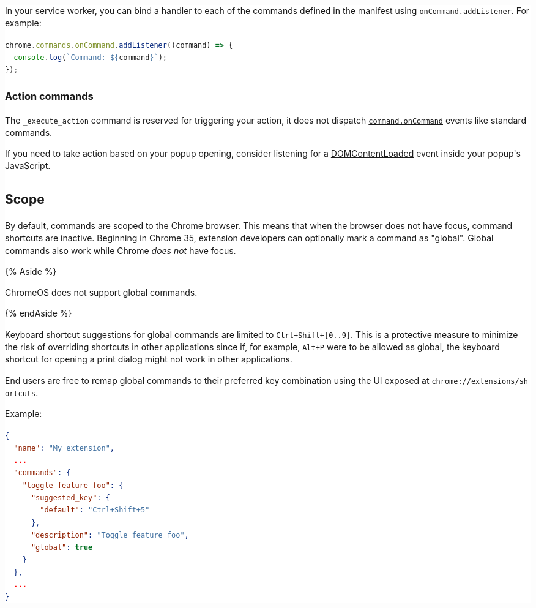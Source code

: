 In your service worker, you can bind a handler to each of the commands defined in the manifest
using `onCommand.addListener`. For example:

```js
chrome.commands.onCommand.addListener((command) => {
  console.log(`Command: ${command}`);
});
```

### Action commands

The `_execute_action` command is reserved for triggering your action,
it does not dispatch [`command.onCommand`][event-oncommand] events like standard commands.

If you need to take action based on your popup opening, consider listening for a
[DOMContentLoaded][html-dcl] event inside your popup's JavaScript.

## Scope

By default, commands are scoped to the Chrome browser. This means that when the browser does not
have focus, command shortcuts are inactive. Beginning in Chrome 35, extension developers can
optionally mark a command as "global". Global commands also work while Chrome *does not* have focus.

{% Aside %}

ChromeOS does not support global commands.

{% endAside %}

Keyboard shortcut suggestions for global commands are limited to `Ctrl+Shift+[0..9]`. This is a
protective measure to minimize the risk of overriding shortcuts in other applications since if, for
example, `Alt+P` were to be allowed as global, the keyboard shortcut for opening a print dialog
might not work in other applications.

End users are free to remap global commands to their preferred key combination using the UI exposed
at `chrome://extensions/shortcuts`.

Example:

```json
{
  "name": "My extension",
  ...
  "commands": {
    "toggle-feature-foo": {
      "suggested_key": {
        "default": "Ctrl+Shift+5"
      },
      "description": "Toggle feature foo",
      "global": true
    }
  },
  ...
}
```


[api-action]: /docs/extensions/reference/action/
[api-browsesr-action]: /docs/extensions/reference/browserAction/
[api-page-action]: /docs/extensions/reference/pageAction/
[doc-manifest]: /docs/extension/mv3/manifest/
[html-dcl]: https://developer.mozilla.org/docs/Web/API/Window/DOMContentLoaded_event
[event-oncommand]: #event-onCommand
[header-usage]: #usage
[header-key-combos]: #key-combinations
[header-action]: #action-commands